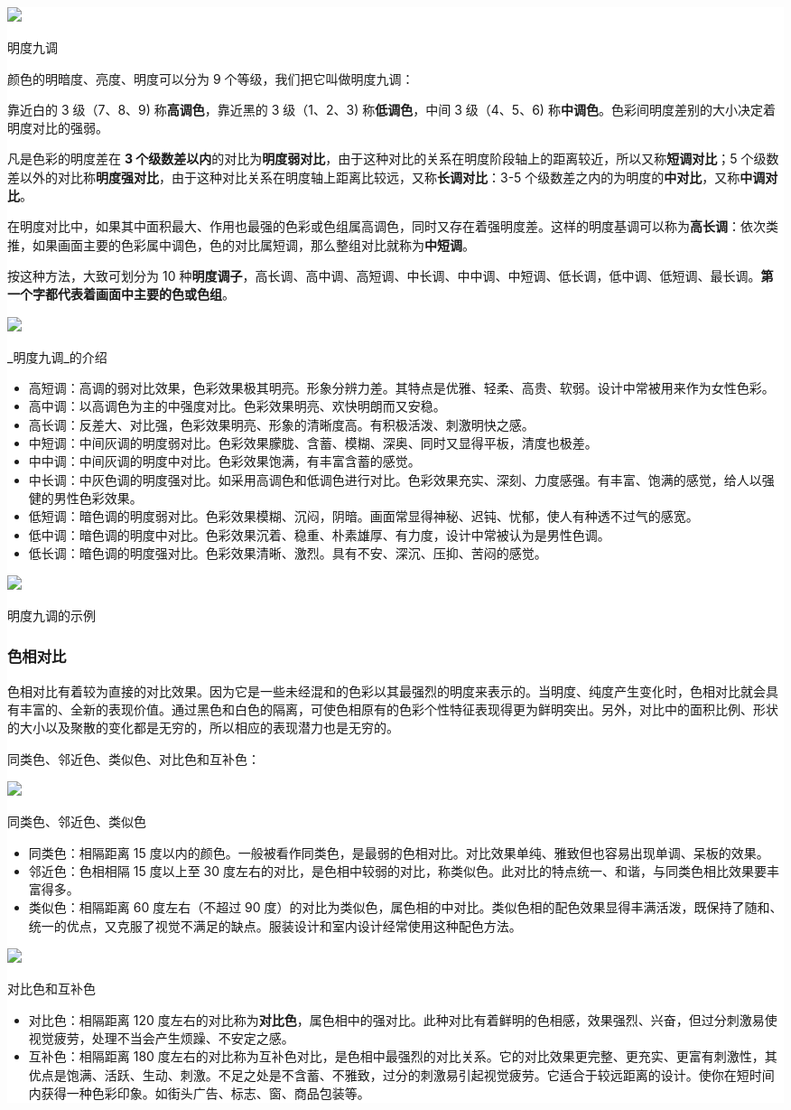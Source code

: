 ![](https://www.jonsam.site/wp-content/uploads/2022/01/1641903927-image.png)

明度九调

颜色的明暗度、亮度、明度可以分为 9 个等级，我们把它叫做明度九调：

靠近白的 3 级（7、8、9) 称**高调色**，靠近黑的 3 级（1、2、3) 称**低调色**，中间 3 级（4、5、6) 称**中调色**。色彩间明度差别的大小决定着明度对比的强弱。

凡是色彩的明度差在 **3 个级数差以内**的对比为**明度弱对比**，由于这种对比的关系在明度阶段轴上的距离较近，所以又称**短调对比**；5 个级数差以外的对比称**明度强对比**，由于这种对比关系在明度轴上距离比较远，又称**长调对比**：3-5 个级数差之内的为明度的**中对比**，又称**中调对比**。

在明度对比中，如果其中面积最大、作用也最强的色彩或色组属高调色，同时又存在着强明度差。这样的明度基调可以称为**高长调**：依次类推，如果画面主要的色彩属中调色，色的对比属短调，那么整组对比就称为**中短调**。

按这种方法，大致可划分为 10 种**明度调子**，高长调、高中调、高短调、中长调、中中调、中短调、低长调，低中调、低短调、最长调。**第一个字都代表着画面中主要的色或色组**。

![](https://www.jonsam.site/wp-content/uploads/2022/01/1641904857-image.png)

_明度九调_的介绍

-   高短调：高调的弱对比效果，色彩效果极其明亮。形象分辨力差。其特点是优雅、轻柔、高贵、软弱。设计中常被用来作为女性色彩。
-   高中调：以高调色为主的中强度对比。色彩效果明亮、欢快明朗而又安稳。
-   高长调：反差大、对比强，色彩效果明亮、形象的清晰度高。有积极活泼、刺激明快之感。
-   中短调：中间灰调的明度弱对比。色彩效果朦胧、含蓄、模糊、深奥、同时又显得平板，清度也极差。
-   中中调：中间灰调的明度中对比。色彩效果饱满，有丰富含蓄的感觉。
-   中长调：中灰色调的明度强对比。如采用高调色和低调色进行对比。色彩效果充实、深刻、力度感强。有丰富、饱满的感觉，给人以强健的男性色彩效果。
-   低短调：暗色调的明度弱对比。色彩效果模糊、沉闷，阴暗。画面常显得神秘、迟钝、忧郁，使人有种透不过气的感宽。
-   低中调：暗色调的明度中对比。色彩效果沉着、稳重、朴素雄厚、有力度，设计中常被认为是男性色调。
-   低长调：暗色调的明度强对比。色彩效果清晰、激烈。具有不安、深沉、压抑、苦闷的感觉。

![](https://www.jonsam.site/wp-content/uploads/2022/01/1641904938-image.png)

明度九调的示例

### 色相对比

色相对比有着较为直接的对比效果。因为它是一些未经混和的色彩以其最强烈的明度来表示的。当明度、纯度产生变化时，色相对比就会具有丰富的、全新的表现价值。通过黑色和白色的隔离，可使色相原有的色彩个性特征表现得更为鲜明突出。另外，对比中的面积比例、形状的大小以及聚散的变化都是无穷的，所以相应的表现潜力也是无穷的。

同类色、邻近色、类似色、对比色和互补色：

![](https://www.jonsam.site/wp-content/uploads/2022/01/1641905530-image.png)

同类色、邻近色、类似色

-   同类色：相隔距离 15 度以内的颜色。一般被看作同类色，是最弱的色相对比。对比效果单纯、雅致但也容易出现单调、呆板的效果。
-   邻近色：色相相隔 15 度以上至 30 度左右的对比，是色相中较弱的对比，称类似色。此对比的特点统一、和谐，与同类色相比效果要丰富得多。
-   类似色：相隔距离 60 度左右（不超过 90 度）的对比为类似色，属色相的中对比。类似色相的配色效果显得丰满活泼，既保持了随和、统一的优点，又克服了视觉不满足的缺点。服装设计和室内设计经常使用这种配色方法。

![](https://www.jonsam.site/wp-content/uploads/2022/01/1641905895-image.png)

对比色和互补色

-   对比色：相隔距离 120 度左右的对比称为**对比色**，属色相中的强对比。此种对比有着鲜明的色相感，效果强烈、兴奋，但过分刺激易使视觉疲劳，处理不当会产生烦躁、不安定之感。
-   互补色：相隔距离 180 度左右的对比称为互补色对比，是色相中最强烈的对比关系。它的对比效果更完整、更充实、更富有刺激性，其优点是饱满、活跃、生动、刺激。不足之处是不含蓄、不雅致，过分的刺激易引起视觉疲劳。它适合于较远距离的设计。使你在短时间内获得一种色彩印象。如街头广告、标志、窗、商品包装等。
